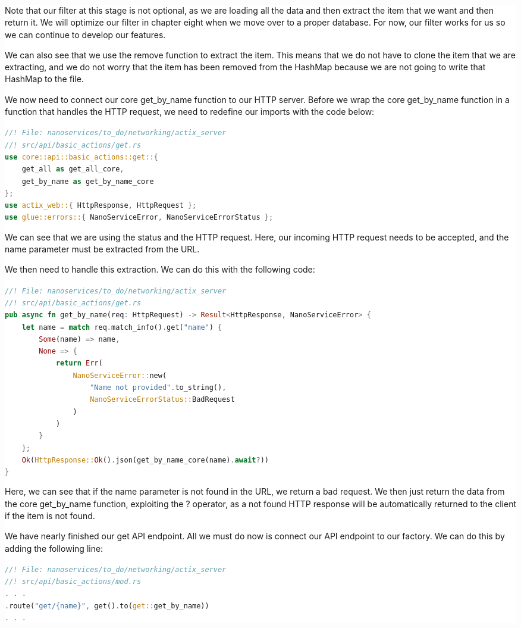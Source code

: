 Note that our filter at this stage is not optional, as we are loading all the data and then extract the item that we want and then return it. We will optimize our filter in chapter eight when we move over to a proper database. For now, our filter works for us so we can continue to develop our features.

We can also see that we use the remove function to extract the item. This means that we do not have to clone the item that we are extracting, and we do not worry that the item has been removed from the HashMap because we are not going to write that HashMap to the file.

We now need to connect our core get_by_name function to our HTTP server. Before we wrap the core get_by_name function in a function that handles the HTTP request, we need to redefine our imports with the code below:

```rust
//! File: nanoservices/to_do/networking/actix_server
//! src/api/basic_actions/get.rs
use core::api::basic_actions::get::{
    get_all as get_all_core,
    get_by_name as get_by_name_core
};
use actix_web::{ HttpResponse, HttpRequest };
use glue::errors::{ NanoServiceError, NanoServiceErrorStatus };
```

We can see that we are using the status and the HTTP request. Here, our incoming HTTP request needs to be accepted, and the name parameter must be extracted from the URL.

We then need to handle this extraction. We can do this with the following code:

```rust
//! File: nanoservices/to_do/networking/actix_server
//! src/api/basic_actions/get.rs
pub async fn get_by_name(req: HttpRequest) -> Result<HttpResponse, NanoServiceError> {
    let name = match req.match_info().get("name") {
        Some(name) => name,
        None => {
            return Err(
                NanoServiceError::new(
                    "Name not provided".to_string(),
                    NanoServiceErrorStatus::BadRequest
                )
            )
        }
    };
    Ok(HttpResponse::Ok().json(get_by_name_core(name).await?))
}
```

Here, we can see that if the name parameter is not found in the URL, we return a bad request. We then just return the data from the core get_by_name function, exploiting the ? operator, as a not found HTTP response will be automatically returned to the client if the item is not found.

We have nearly finished our get API endpoint. All we must do now is connect our API endpoint to our factory. We can do this by adding the following line:

```rust
//! File: nanoservices/to_do/networking/actix_server
//! src/api/basic_actions/mod.rs
. . .
.route("get/{name}", get().to(get::get_by_name))
. . .
```
